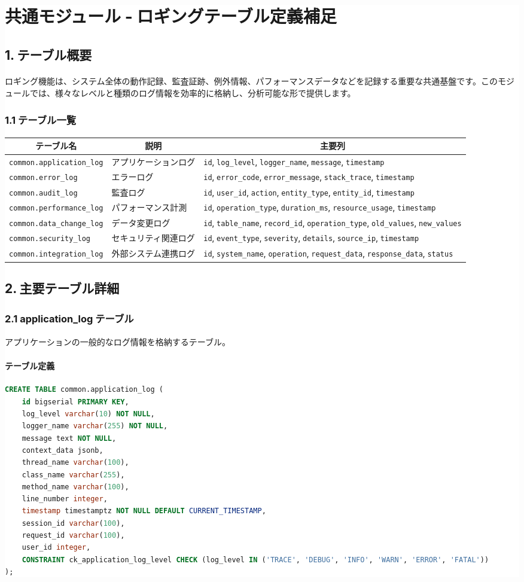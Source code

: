# 共通モジュール - ロギングテーブル定義補足

## 1. テーブル概要

ロギング機能は、システム全体の動作記録、監査証跡、例外情報、パフォーマンスデータなどを記録する重要な共通基盤です。このモジュールでは、様々なレベルと種類のログ情報を効率的に格納し、分析可能な形で提供します。

### 1.1 テーブル一覧

| テーブル名 | 説明 | 主要列 |
|----------|------|-------|
| `common.application_log` | アプリケーションログ | `id`, `log_level`, `logger_name`, `message`, `timestamp` |
| `common.error_log` | エラーログ | `id`, `error_code`, `error_message`, `stack_trace`, `timestamp` |
| `common.audit_log` | 監査ログ | `id`, `user_id`, `action`, `entity_type`, `entity_id`, `timestamp` |
| `common.performance_log` | パフォーマンス計測 | `id`, `operation_type`, `duration_ms`, `resource_usage`, `timestamp` |
| `common.data_change_log` | データ変更ログ | `id`, `table_name`, `record_id`, `operation_type`, `old_values`, `new_values` |
| `common.security_log` | セキュリティ関連ログ | `id`, `event_type`, `severity`, `details`, `source_ip`, `timestamp` |
| `common.integration_log` | 外部システム連携ログ | `id`, `system_name`, `operation`, `request_data`, `response_data`, `status` |

## 2. 主要テーブル詳細

### 2.1 application_log テーブル

アプリケーションの一般的なログ情報を格納するテーブル。

#### テーブル定義

```sql
CREATE TABLE common.application_log (
    id bigserial PRIMARY KEY,
    log_level varchar(10) NOT NULL,
    logger_name varchar(255) NOT NULL,
    message text NOT NULL,
    context_data jsonb,
    thread_name varchar(100),
    class_name varchar(255),
    method_name varchar(100),
    line_number integer,
    timestamp timestamptz NOT NULL DEFAULT CURRENT_TIMESTAMP,
    session_id varchar(100),
    request_id varchar(100),
    user_id integer,
    CONSTRAINT ck_application_log_level CHECK (log_level IN ('TRACE', 'DEBUG', 'INFO', 'WARN', 'ERROR', 'FATAL'))
);
```
